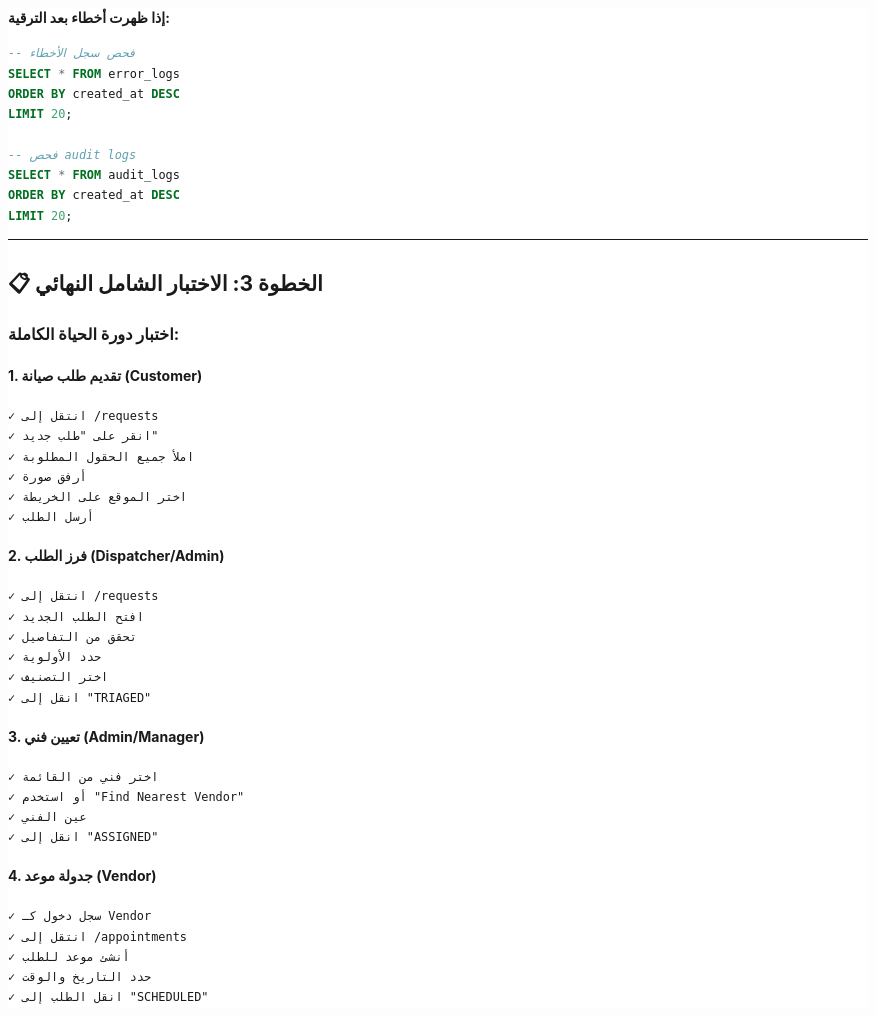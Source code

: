 **إذا ظهرت أخطاء بعد الترقية:**
```sql
-- فحص سجل الأخطاء
SELECT * FROM error_logs 
ORDER BY created_at DESC 
LIMIT 20;

-- فحص audit logs
SELECT * FROM audit_logs 
ORDER BY created_at DESC 
LIMIT 20;
```

---

## 📋 الخطوة 3: الاختبار الشامل النهائي

### اختبار دورة الحياة الكاملة:

#### 1. تقديم طلب صيانة (Customer)
```
✓ انتقل إلى /requests
✓ انقر على "طلب جديد"
✓ املأ جميع الحقول المطلوبة
✓ أرفق صورة
✓ اختر الموقع على الخريطة
✓ أرسل الطلب
```

#### 2. فرز الطلب (Dispatcher/Admin)
```
✓ انتقل إلى /requests
✓ افتح الطلب الجديد
✓ تحقق من التفاصيل
✓ حدد الأولوية
✓ اختر التصنيف
✓ انقل إلى "TRIAGED"
```

#### 3. تعيين فني (Admin/Manager)
```
✓ اختر فني من القائمة
✓ أو استخدم "Find Nearest Vendor"
✓ عين الفني
✓ انقل إلى "ASSIGNED"
```

#### 4. جدولة موعد (Vendor)
```
✓ سجل دخول كـ Vendor
✓ انتقل إلى /appointments
✓ أنشئ موعد للطلب
✓ حدد التاريخ والوقت
✓ انقل الطلب إلى "SCHEDULED"
```
